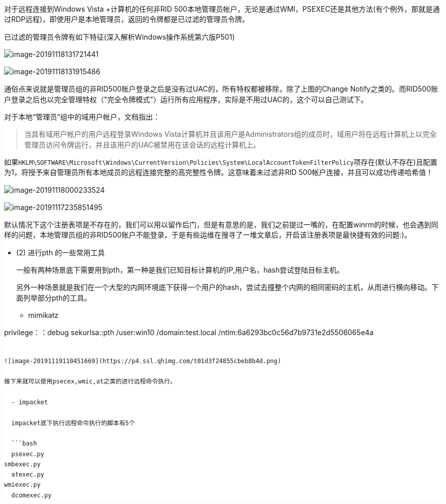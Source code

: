对于远程连接到Windows Vista +计算机的任何非RID 500本地管理员帐户，无论是通过WMI，PSEXEC还是其他方法(有个例外，那就是通过RDP远程)，即使用户是本地管理员，返回的令牌都是已过滤的管理员令牌。 

已过滤的管理员令牌有如下特征(深入解析Windows操作系统第六版P501)

![image-20191118131721441](https://p4.ssl.qhimg.com/t0188dd5b8aa3cf5882.png)

![image-20191118131915486](https://p4.ssl.qhimg.com/t015632611ec4d6c090.png)

通俗点来说就是管理员组的非RID500账户登录之后是没有过UAC的，所有特权都被移除，除了上图的Change Notify之类的。而RID500账户登录之后也以完全管理特权（"完全令牌模式"）运行所有应用程序，实际是不用过UAC的，这个可以自己测试下。

对于本地“管理员”组中的域用户帐户，文档指出：

>  当具有域用户帐户的用户远程登录Windows Vista计算机并且该用户是Administrators组的成员时，域用户将在远程计算机上以完全管理员访问令牌运行，并且该用户的UAC被禁用在该会话的远程计算机上。



如果`HKLM\SOFTWARE\Microsoft\Windows\CurrentVersion\Policies\System\LocalAccountTokenFilterPolicy`项存在(默认不存在)且配置为1，将授予来自管理员所有本地成员的远程连接完整的高完整性令牌。这意味着未过滤非RID 500帐户连接，并且可以成功传递哈希值！

![image-20191118000233524](https://p3.ssl.qhimg.com/t016f560c775672372a.png)

![image-20191117235851495](https://p3.ssl.qhimg.com/t01ed703606a3d87b00.png)

默认情况下这个注册表项是不存在的，我们可以用以留作后门，但是有意思的是，我们之前提过一嘴的，在配置winrm的时候，也会遇到同样的问题，本地管理员组的非RID500账户不能登录，于是有些运维在搜寻了一堆文章后，开启该注册表项是最快捷有效的问题:)。



- (2) 进行pth 的一些常用工具

  一般有两种场景底下需要用到pth，第一种是我们已知目标计算机的IP,用户名，hash尝试登陆目标主机。

  另外一种场景就是我们在一个大型的内网环境底下获得一个用户的hash，尝试去撞整个内网的相同密码的主机，从而进行横向移动。下面列举部分pth的工具。

  - mimikatz

  ```
privilege：：debug
  sekurlsa::pth /user:win10 /domain:test.local /ntlm:6a6293bc0c56d7b9731e2d5506065e4a
```
  
![image-20191119110451669](https://p4.ssl.qhimg.com/t01d3f24855cbeb8b4d.png)
  
接下来就可以使用psecex,wmic,at之类的进行远程命令执行。
  
  - impacket
  
  impacket底下执行远程命令执行的脚本有5个
  
  ```bash
  psexec.py
smbexec.py
  atexec.py
wmiexec.py
  dcomexec.py
```
  